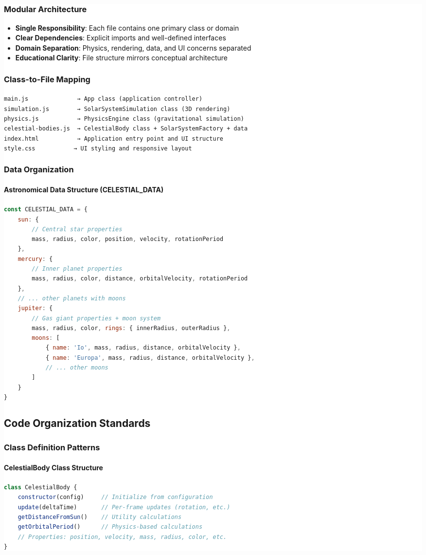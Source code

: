 ### Modular Architecture
- **Single Responsibility**: Each file contains one primary class or domain
- **Clear Dependencies**: Explicit imports and well-defined interfaces
- **Domain Separation**: Physics, rendering, data, and UI concerns separated
- **Educational Clarity**: File structure mirrors conceptual architecture

### Class-to-File Mapping
```
main.js              → App class (application controller)
simulation.js        → SolarSystemSimulation class (3D rendering)
physics.js           → PhysicsEngine class (gravitational simulation)
celestial-bodies.js  → CelestialBody class + SolarSystemFactory + data
index.html           → Application entry point and UI structure
style.css           → UI styling and responsive layout
```

### Data Organization

#### Astronomical Data Structure (CELESTIAL_DATA)
```javascript
const CELESTIAL_DATA = {
    sun: {
        // Central star properties
        mass, radius, color, position, velocity, rotationPeriod
    },
    mercury: {
        // Inner planet properties
        mass, radius, color, distance, orbitalVelocity, rotationPeriod
    },
    // ... other planets with moons
    jupiter: {
        // Gas giant properties + moon system
        mass, radius, color, rings: { innerRadius, outerRadius },
        moons: [
            { name: 'Io', mass, radius, distance, orbitalVelocity },
            { name: 'Europa', mass, radius, distance, orbitalVelocity },
            // ... other moons
        ]
    }
}
```

## Code Organization Standards

### Class Definition Patterns

#### CelestialBody Class Structure
```javascript
class CelestialBody {
    constructor(config)     // Initialize from configuration
    update(deltaTime)       // Per-frame updates (rotation, etc.)
    getDistanceFromSun()    // Utility calculations
    getOrbitalPeriod()      // Physics-based calculations
    // Properties: position, velocity, mass, radius, color, etc.
}
```
